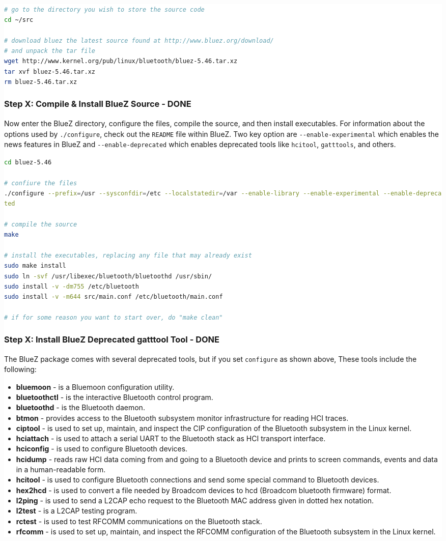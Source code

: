 ```bash
# go to the directory you wish to store the source code
cd ~/src

# download bluez the latest source found at http://www.bluez.org/download/
# and unpack the tar file
wget http://www.kernel.org/pub/linux/bluetooth/bluez-5.46.tar.xz
tar xvf bluez-5.46.tar.xz
rm bluez-5.46.tar.xz
```

### Step X: Compile & Install BlueZ Source - DONE
Now enter the BlueZ directory, configure the files,
compile the source, and then install executables.
For information about the options used by `./configure`,
check out the `README` file within BlueZ.
Two key option are `--enable-experimental` which enables the news features in BlueZ
and `--enable-deprecated` which enables deprecated tools like `hcitool`, `gatttools`, and others.

```bash
cd bluez-5.46

# confiure the files
./configure --prefix=/usr --sysconfdir=/etc --localstatedir=/var --enable-library --enable-experimental --enable-deprecated

# compile the source
make

# install the executables, replacing any file that may already exist
sudo make install
sudo ln -svf /usr/libexec/bluetooth/bluetoothd /usr/sbin/
sudo install -v -dm755 /etc/bluetooth
sudo install -v -m644 src/main.conf /etc/bluetooth/main.conf

# if for some reason you want to start over, do "make clean"
```

### Step X: Install BlueZ Deprecated gatttool Tool - DONE
The BlueZ package comes with several deprecated tools,
but if you set `configure` as shown above,
These tools include the following:

* **bluemoon** - is a Bluemoon configuration utility.
* **bluetoothctl** - is the interactive Bluetooth control program.
* **bluetoothd** - is the Bluetooth daemon.
* **btmon** - provides access to the Bluetooth subsystem monitor infrastructure for reading HCI traces.
* **ciptool** - is used to set up, maintain, and inspect the CIP configuration of the Bluetooth subsystem in the Linux kernel.
* **hciattach** - is used to attach a serial UART to the Bluetooth stack as HCI transport interface.
* **hciconfig** - is used to configure Bluetooth devices.
* **hcidump** - reads raw HCI data coming from and going to a Bluetooth device and prints to screen commands, events and data in a human-readable form.
* **hcitool** - is used to configure Bluetooth connections and send some special command to Bluetooth devices.
* **hex2hcd** - is used to convert a file needed by Broadcom devices to hcd (Broadcom bluetooth firmware) format.
* **l2ping** - is used to send a L2CAP echo request to the Bluetooth MAC address given in dotted hex notation.
* **l2test** - is a L2CAP testing program.
* **rctest** - is used to test RFCOMM communications on the Bluetooth stack.
* **rfcomm** - is used to set up, maintain, and inspect the RFCOMM configuration of the Bluetooth subsystem in the Linux kernel.